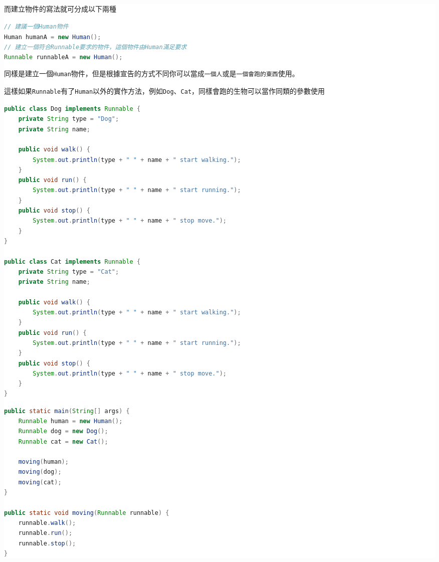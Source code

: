 而建立物件的寫法就可分成以下兩種
```java
// 建議一個Human物件
Human humanA = new Human();
// 建立一個符合Runnable要求的物件，這個物件由Human滿足要求
Runnable runnableA = new Human();
```
同樣是建立一個`Human`物件，但是根據宣告的方式不同你可以當成`一個人`或是`一個會跑的東西`使用。

這樣如果`Runnable`有了`Human`以外的實作方法，例如`Dog`、`Cat`，同樣會跑的生物可以當作同類的參數使用
```java
public class Dog implements Runnable {
    private String type = "Dog";
    private String name;

    public void walk() {
        System.out.println(type + " " + name + " start walking.");
    }
    public void run() {
        System.out.println(type + " " + name + " start running.");
    }
    public void stop() {
        System.out.println(type + " " + name + " stop move.");
    }
}

public class Cat implements Runnable {
    private String type = "Cat";
    private String name;

    public void walk() {
        System.out.println(type + " " + name + " start walking.");
    }
    public void run() {
        System.out.println(type + " " + name + " start running.");
    }
    public void stop() {
        System.out.println(type + " " + name + " stop move.");
    }
}
```

```java
public static main(String[] args) {
    Runnable human = new Human();
    Runnable dog = new Dog();
    Runnable cat = new Cat();

    moving(human);
    moving(dog);
    moving(cat);
}

public static void moving(Runnable runnable) {
    runnable.walk();
    runnable.run();
    runnable.stop();
}
```
